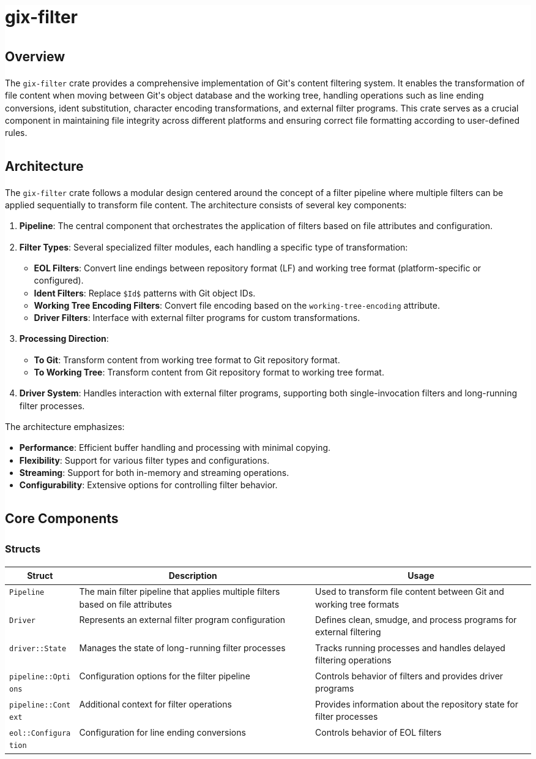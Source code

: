 # gix-filter

## Overview

The `gix-filter` crate provides a comprehensive implementation of Git's content filtering system. It enables the transformation of file content when moving between Git's object database and the working tree, handling operations such as line ending conversions, ident substitution, character encoding transformations, and external filter programs. This crate serves as a crucial component in maintaining file integrity across different platforms and ensuring correct file formatting according to user-defined rules.

## Architecture

The `gix-filter` crate follows a modular design centered around the concept of a filter pipeline where multiple filters can be applied sequentially to transform file content. The architecture consists of several key components:

1. **Pipeline**: The central component that orchestrates the application of filters based on file attributes and configuration.

2. **Filter Types**: Several specialized filter modules, each handling a specific type of transformation:
   - **EOL Filters**: Convert line endings between repository format (LF) and working tree format (platform-specific or configured).
   - **Ident Filters**: Replace `$Id$` patterns with Git object IDs.
   - **Working Tree Encoding Filters**: Convert file encoding based on the `working-tree-encoding` attribute.
   - **Driver Filters**: Interface with external filter programs for custom transformations.

3. **Processing Direction**:
   - **To Git**: Transform content from working tree format to Git repository format.
   - **To Working Tree**: Transform content from Git repository format to working tree format.

4. **Driver System**: Handles interaction with external filter programs, supporting both single-invocation filters and long-running filter processes.

The architecture emphasizes:
- **Performance**: Efficient buffer handling and processing with minimal copying.
- **Flexibility**: Support for various filter types and configurations.
- **Streaming**: Support for both in-memory and streaming operations.
- **Configurability**: Extensive options for controlling filter behavior.

## Core Components

### Structs

| Struct | Description | Usage |
|--------|-------------|-------|
| `Pipeline` | The main filter pipeline that applies multiple filters based on file attributes | Used to transform file content between Git and working tree formats |
| `Driver` | Represents an external filter program configuration | Defines clean, smudge, and process programs for external filtering |
| `driver::State` | Manages the state of long-running filter processes | Tracks running processes and handles delayed filtering operations |
| `pipeline::Options` | Configuration options for the filter pipeline | Controls behavior of filters and provides driver programs |
| `pipeline::Context` | Additional context for filter operations | Provides information about the repository state for filter processes |
| `eol::Configuration` | Configuration for line ending conversions | Controls behavior of EOL filters |
